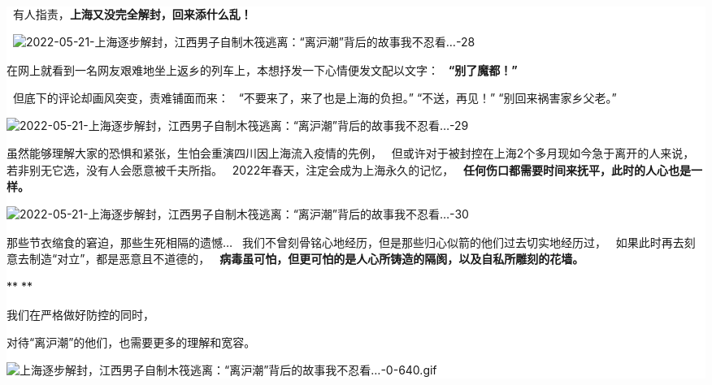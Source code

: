  
有人指责，**上海又没完全解封，回来添什么乱！**

 
![2022-05-21-上海逐步解封，江西男子自制木筏逃离：“离沪潮”背后的故事我不忍看…-28](assets/2022-05-21-上海逐步解封，江西男子自制木筏逃离：“离沪潮”背后的故事我不忍看…-28.jpeg)

在网上就看到一名网友艰难地坐上返乡的列车上，本想抒发一下心情便发文配以文字：
 
**“别了魔都！”**

 
但底下的评论却画风突变，责难铺面而来：
 
“不要来了，来了也是上海的负担。”
“不送，再见！”
“别回来祸害家乡父老。”

![2022-05-21-上海逐步解封，江西男子自制木筏逃离：“离沪潮”背后的故事我不忍看…-29](assets/2022-05-21-上海逐步解封，江西男子自制木筏逃离：“离沪潮”背后的故事我不忍看…-29.png)

虽然能够理解大家的恐惧和紧张，生怕会重演四川因上海流入疫情的先例，
 
但或许对于被封控在上海2个多月现如今急于离开的人来说，
 
若非别无它选，没有人会愿意被千夫所指。
 
2022年春天，注定会成为上海永久的记忆，
 
**任何伤口都需要时间来抚平，此时的人心也是一样。**

![2022-05-21-上海逐步解封，江西男子自制木筏逃离：“离沪潮”背后的故事我不忍看…-30](assets/2022-05-21-上海逐步解封，江西男子自制木筏逃离：“离沪潮”背后的故事我不忍看…-30.png)

那些节衣缩食的窘迫，那些生死相隔的遗憾…
 
我们不曾刻骨铭心地经历，但是那些归心似箭的他们过去切实地经历过，
 
如果此时再去刻意去制造“对立”，都是恶意且不道德的，
 
**病毒虽可怕，但更可怕的是人心所铸造的隔阂，以及自私所雕刻的花墙。**

** **

我们在严格做好防控的同时，

对待“离沪潮”的他们，也需要更多的理解和宽容。

![上海逐步解封，江西男子自制木筏逃离：“离沪潮”背后的故事我不忍看…-0-640.gif](assets/上海逐步解封，江西男子自制木筏逃离：“离沪潮”背后的故事我不忍看…-0-640.gif)

